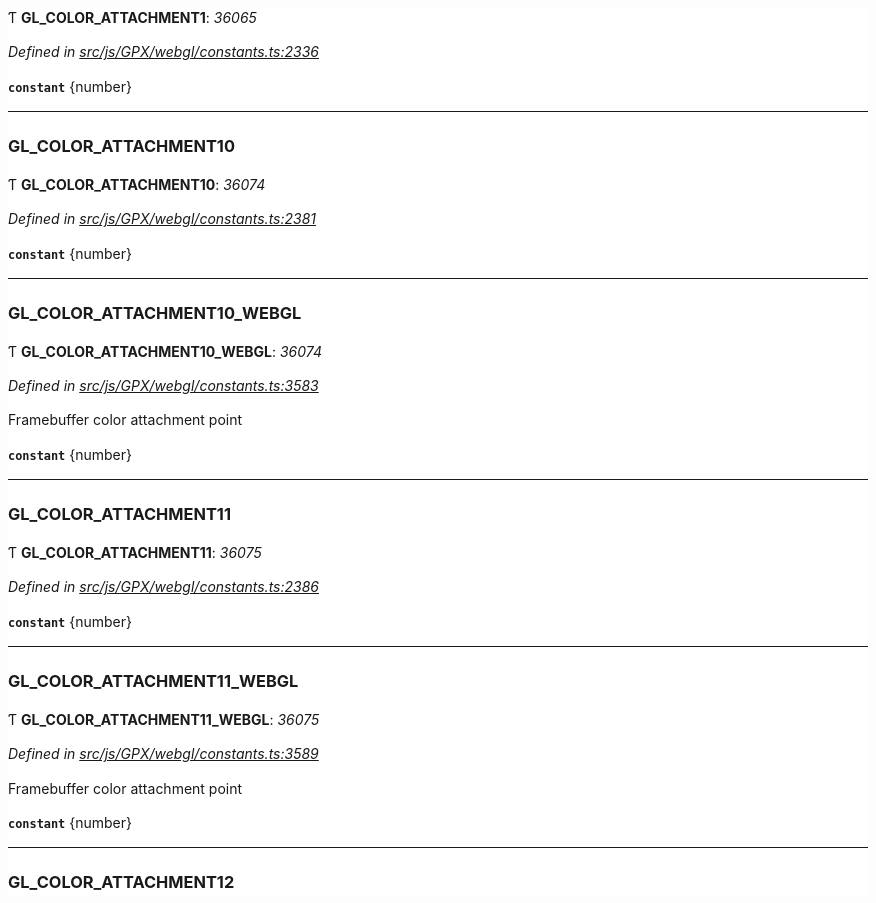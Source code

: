 Ƭ **GL_COLOR_ATTACHMENT1**: *36065*

*Defined in [src/js/GPX/webgl/constants.ts:2336](https://github.com/devjeetr/shader-lib-2/blob/83bd8e1/src/js/GPX/webgl/constants.ts#L2336)*

**`constant`** {number}

___

###  GL_COLOR_ATTACHMENT10

Ƭ **GL_COLOR_ATTACHMENT10**: *36074*

*Defined in [src/js/GPX/webgl/constants.ts:2381](https://github.com/devjeetr/shader-lib-2/blob/83bd8e1/src/js/GPX/webgl/constants.ts#L2381)*

**`constant`** {number}

___

###  GL_COLOR_ATTACHMENT10_WEBGL

Ƭ **GL_COLOR_ATTACHMENT10_WEBGL**: *36074*

*Defined in [src/js/GPX/webgl/constants.ts:3583](https://github.com/devjeetr/shader-lib-2/blob/83bd8e1/src/js/GPX/webgl/constants.ts#L3583)*

Framebuffer color attachment point

**`constant`** {number}

___

###  GL_COLOR_ATTACHMENT11

Ƭ **GL_COLOR_ATTACHMENT11**: *36075*

*Defined in [src/js/GPX/webgl/constants.ts:2386](https://github.com/devjeetr/shader-lib-2/blob/83bd8e1/src/js/GPX/webgl/constants.ts#L2386)*

**`constant`** {number}

___

###  GL_COLOR_ATTACHMENT11_WEBGL

Ƭ **GL_COLOR_ATTACHMENT11_WEBGL**: *36075*

*Defined in [src/js/GPX/webgl/constants.ts:3589](https://github.com/devjeetr/shader-lib-2/blob/83bd8e1/src/js/GPX/webgl/constants.ts#L3589)*

Framebuffer color attachment point

**`constant`** {number}

___

###  GL_COLOR_ATTACHMENT12
